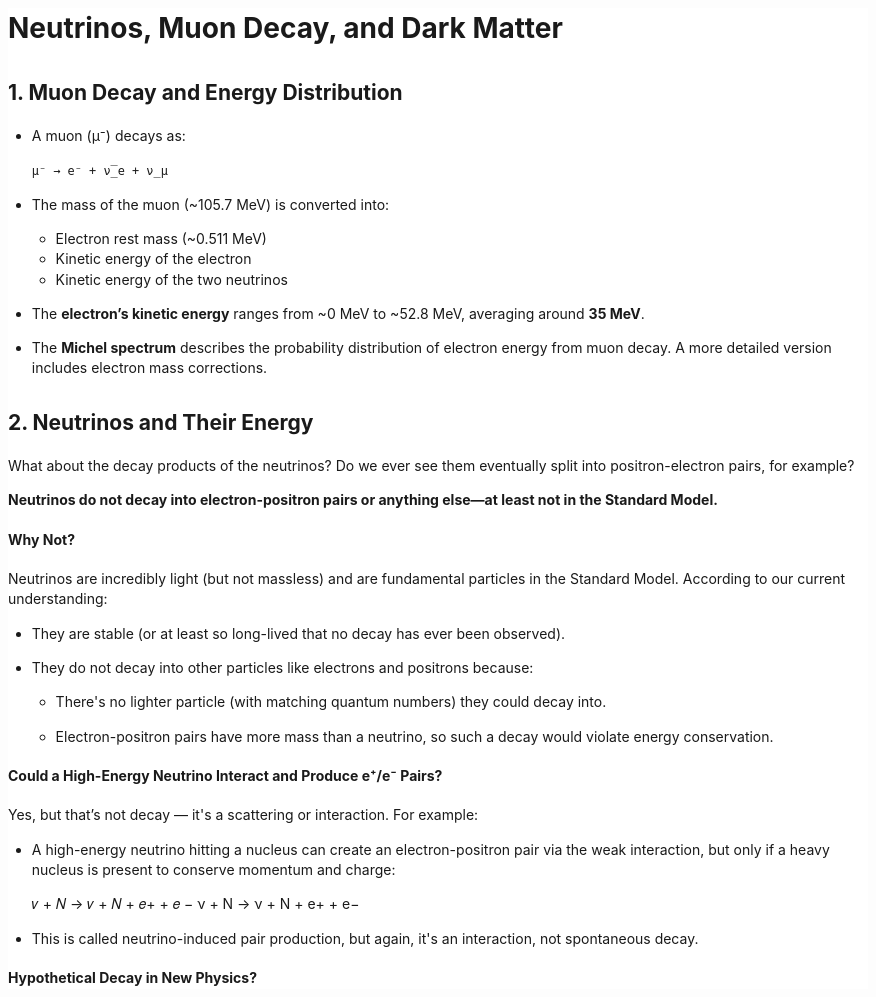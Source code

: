 
# Neutrinos, Muon Decay, and Dark Matter

## 1. Muon Decay and Energy Distribution

- A muon (μ⁻) decays as:
  ```
  μ⁻ → e⁻ + ν̅_e + ν_μ
  ```
- The mass of the muon (~105.7 MeV) is converted into:
  - Electron rest mass (~0.511 MeV)
  - Kinetic energy of the electron
  - Kinetic energy of the two neutrinos

- The **electron’s kinetic energy** ranges from ~0 MeV to ~52.8 MeV, averaging around **35 MeV**.

- The **Michel spectrum** describes the probability distribution of electron energy from muon decay. A more detailed version includes electron mass corrections.

## 2. Neutrinos and Their Energy

What about the decay products of the neutrinos? Do we ever see them eventually split into positron-electron pairs, for example?

**Neutrinos do not decay into electron-positron pairs or anything else—at least not in the Standard Model.**

#### Why Not?

Neutrinos are incredibly light (but not massless) and are fundamental particles in the Standard Model. According to our current understanding:

- They are stable (or at least so long-lived that no decay has ever been observed).

- They do not decay into other particles like electrons and positrons because:

  - There's no lighter particle (with matching quantum numbers) they could decay into.

  - Electron-positron pairs have more mass than a neutrino, so such a decay would violate energy conservation.

#### Could a High-Energy Neutrino Interact and Produce e⁺/e⁻ Pairs?

Yes, but that’s not decay — it's a scattering or interaction. For example:

- A high-energy neutrino hitting a nucleus can create an electron-positron pair via the weak interaction, but only if a heavy nucleus is present to conserve momentum and charge:

    𝜈 + 𝑁 → 𝜈 + 𝑁 + 𝑒+ + 𝑒 − ν + N → ν + N + e+ + e−
 
- This is called neutrino-induced pair production, but again, it's an interaction, not spontaneous decay.

#### Hypothetical Decay in New Physics?
